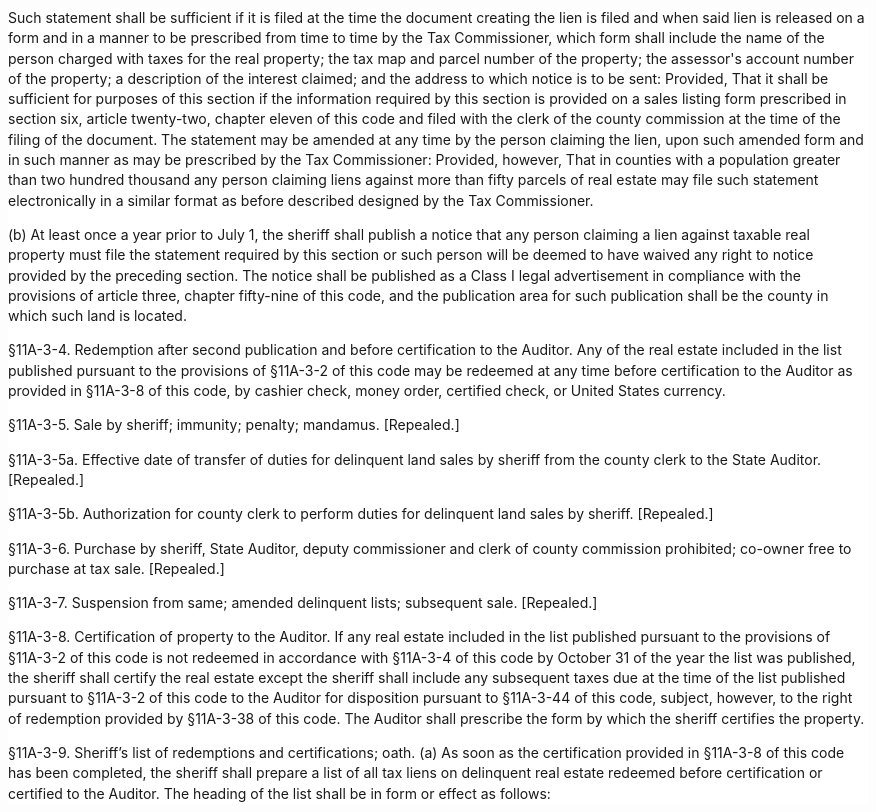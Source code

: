 Such statement shall be sufficient if it is filed at the time the document creating the lien is filed and when said lien is released on a form and in a manner to be prescribed from time to time by the Tax Commissioner, which form shall include the name of the person charged with taxes for the real property; the tax map and parcel number of the property; the assessor's account number of the property; a description of the interest claimed; and the address to which notice is to be sent: Provided, That it shall be sufficient for purposes of this section if the information required by this section is provided on a sales listing form prescribed in section six, article twenty-two, chapter eleven of this code and filed with the clerk of the county commission at the time of the filing of the document. The statement may be amended at any time by the person claiming the lien, upon such amended form and in such manner as may be prescribed by the Tax Commissioner: Provided, however, That in counties with a population greater than two hundred thousand any person claiming liens against more than fifty parcels of real estate may file such statement electronically in a similar format as before described designed by the Tax Commissioner.

(b) At least once a year prior to July 1, the sheriff shall publish a notice that any person claiming a lien against taxable real property must file the statement required by this section or such person will be deemed to have waived any right to notice provided by the preceding section. The notice shall be published as a Class I legal advertisement in compliance with the provisions of article three, chapter fifty-nine of this code, and the publication area for such publication shall be the county in which such land is located.

§11A-3-4. Redemption after second publication and before certification to the Auditor.
Any of the real estate included in the list published pursuant to the provisions of §11A-3-2 of this code may be redeemed at any time before certification to the Auditor as provided in §11A-3-8 of this code, by cashier check, money order, certified check, or United States currency.

§11A-3-5. Sale by sheriff; immunity; penalty; mandamus.
[Repealed.]

§11A-3-5a. Effective date of transfer of duties for delinquent land sales by sheriff from the county clerk to the State Auditor.
[Repealed.]

§11A-3-5b. Authorization for county clerk to perform duties for delinquent land sales by sheriff.
[Repealed.]

§11A-3-6. Purchase by sheriff, State Auditor, deputy commissioner and clerk of county commission prohibited; co-owner free to purchase at tax sale.
[Repealed.]

§11A-3-7. Suspension from same; amended delinquent lists; subsequent sale.
[Repealed.]

§11A-3-8. Certification of property to the Auditor.
If any real estate included in the list published pursuant to the provisions of §11A-3-2 of this code is not redeemed in accordance with §11A-3-4 of this code by October 31 of the year the list was published, the sheriff shall certify the real estate except the sheriff shall include any subsequent taxes due at the time of the list published pursuant to §11A-3-2 of this code to the Auditor for disposition pursuant to §11A-3-44 of this code, subject, however, to the right of redemption provided by §11A-3-38 of this code. The Auditor shall prescribe the form by which the sheriff certifies the property.

§11A-3-9. Sheriff’s list of redemptions and certifications; oath.
(a) As soon as the certification provided in §11A-3-8 of this code has been completed, the sheriff shall prepare a list of all tax liens on delinquent real estate redeemed before certification or certified to the Auditor. The heading of the list shall be in form or effect as follows:

